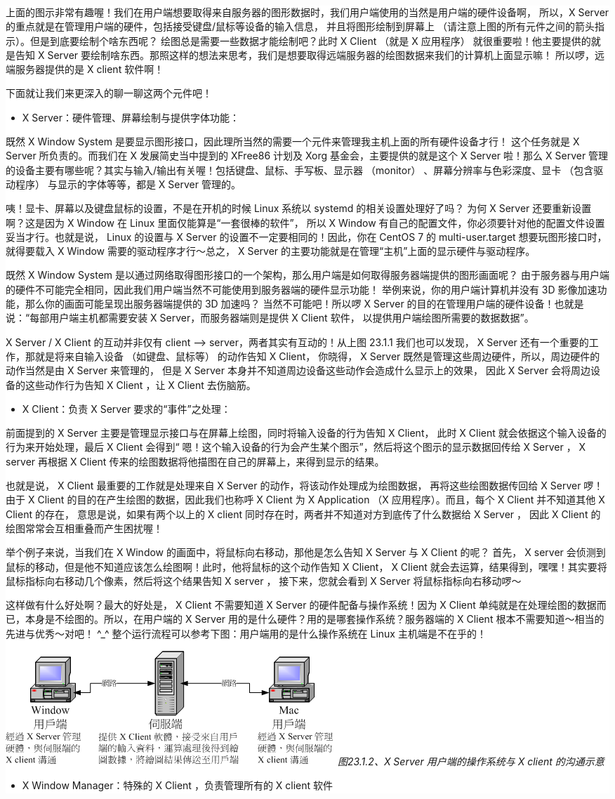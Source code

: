上面的图示非常有趣喔！我们在用户端想要取得来自服务器的图形数据时，我们用户端使用的当然是用户端的硬件设备啊， 所以，X Server 的重点就是在管理用户端的硬件，包括接受键盘/鼠标等设备的输入信息， 并且将图形绘制到屏幕上 （请注意上图的所有元件之间的箭头指示）。但是到底要绘制个啥东西呢？ 绘图总是需要一些数据才能绘制吧？此时 X Client （就是 X 应用程序） 就很重要啦！他主要提供的就是告知 X Server 要绘制啥东西。那照这样的想法来思考，我们是想要取得远端服务器的绘图数据来我们的计算机上面显示嘛！ 所以啰，远端服务器提供的是 X client 软件啊！

下面就让我们来更深入的聊一聊这两个元件吧！

-   X Server：硬件管理、屏幕绘制与提供字体功能：

既然 X Window System 是要显示图形接口，因此理所当然的需要一个元件来管理我主机上面的所有硬件设备才行！ 这个任务就是 X Server 所负责的。而我们在 X 发展简史当中提到的 XFree86 计划及 Xorg 基金会，主要提供的就是这个 X Server 啦！那么 X Server 管理的设备主要有哪些呢？其实与输入/输出有关喔！包括键盘、鼠标、手写板、显示器 （monitor） 、屏幕分辨率与色彩深度、显卡 （包含驱动程序） 与显示的字体等等，都是 X Server 管理的。

咦！显卡、屏幕以及键盘鼠标的设置，不是在开机的时候 Linux 系统以 systemd 的相关设置处理好了吗？ 为何 X Server 还要重新设置啊？这是因为 X Window 在 Linux 里面仅能算是“一套很棒的软件”， 所以 X Window 有自己的配置文件，你必须要针对他的配置文件设置妥当才行。也就是说， Linux 的设置与 X Server 的设置不一定要相同的！因此，你在 CentOS 7 的 multi-user.target 想要玩图形接口时，就得要载入 X Window 需要的驱动程序才行～总之， X Server 的主要功能就是在管理“主机”上面的显示硬件与驱动程序。

既然 X Window System 是以通过网络取得图形接口的一个架构，那么用户端是如何取得服务器端提供的图形画面呢？ 由于服务器与用户端的硬件不可能完全相同，因此我们用户端当然不可能使用到服务器端的硬件显示功能！ 举例来说，你的用户端计算机并没有 3D 影像加速功能，那么你的画面可能呈现出服务器端提供的 3D 加速吗？ 当然不可能吧！所以啰 X Server 的目的在管理用户端的硬件设备！也就是说：“每部用户端主机都需要安装 X Server，而服务器端则是提供 X Client 软件， 以提供用户端绘图所需要的数据数据”。

X Server / X Client 的互动并非仅有 client --> server，两者其实有互动的！从上图 23.1.1 我们也可以发现， X Server 还有一个重要的工作，那就是将来自输入设备 （如键盘、鼠标等） 的动作告知 X Client， 你晓得， X Server 既然是管理这些周边硬件，所以，周边硬件的动作当然是由 X Server 来管理的， 但是 X Server 本身并不知道周边设备这些动作会造成什么显示上的效果， 因此 X Server 会将周边设备的这些动作行为告知 X Client ，让 X Client 去伤脑筋。

-   X Client：负责 X Server 要求的“事件”之处理：

前面提到的 X Server 主要是管理显示接口与在屏幕上绘图，同时将输入设备的行为告知 X Client， 此时 X Client 就会依据这个输入设备的行为来开始处理，最后 X Client 会得到“ 嗯！这个输入设备的行为会产生某个图示”，然后将这个图示的显示数据回传给 X Server ， X server 再根据 X Client 传来的绘图数据将他描图在自己的屏幕上，来得到显示的结果。

也就是说， X Client 最重要的工作就是处理来自 X Server 的动作，将该动作处理成为绘图数据， 再将这些绘图数据传回给 X Server 啰！由于 X Client 的目的在产生绘图的数据，因此我们也称呼 X Client 为 X Application （X 应用程序）。而且，每个 X Client 并不知道其他 X Client 的存在， 意思是说，如果有两个以上的 X client 同时存在时，两者并不知道对方到底传了什么数据给 X Server ， 因此 X Client 的绘图常常会互相重叠而产生困扰喔！

举个例子来说，当我们在 X Window 的画面中，将鼠标向右移动，那他是怎么告知 X Server 与 X Client 的呢？ 首先， X server 会侦测到鼠标的移动，但是他不知道应该怎么绘图啊！此时，他将鼠标的这个动作告知 X Client， X Client 就会去运算，结果得到，嘿嘿！其实要将鼠标指标向右移动几个像素，然后将这个结果告知 X server ， 接下来，您就会看到 X Server 将鼠标指标向右移动啰～

这样做有什么好处啊？最大的好处是， X Client 不需要知道 X Server 的硬件配备与操作系统！因为 X Client 单纯就是在处理绘图的数据而已，本身是不绘图的。所以，在用户端的 X Server 用的是什么硬件？用的是哪套操作系统？服务器端的 X Client 根本不需要知道～相当的先进与优秀～对吧！ ^\_^ 整个运行流程可以参考下图：用户端用的是什么操作系统在 Linux 主机端是不在乎的！

![X Server 用户端的操作系统与 X client 的沟通示意](../pic/x_client_os.gif)
*图23.1.2、X Server 用户端的操作系统与 X client 的沟通示意*

-   X Window Manager：特殊的 X Client ，负责管理所有的 X client 软件

